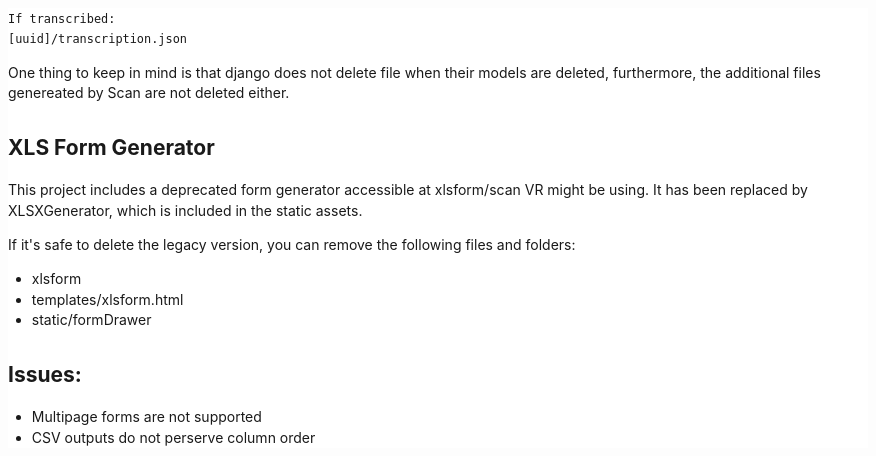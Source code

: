 ```
If transcribed:
[uuid]/transcription.json
```
One thing to keep in mind is that django does not delete file when their models are deleted,
furthermore, the additional files genereated by Scan are not deleted either.

XLS Form Generator
--------------------------------------------------------------------------------
This project includes a deprecated form generator accessible at xlsform/scan
VR might be using. It has been replaced by XLSXGenerator, which is included in the
static assets.

If it's safe to delete the legacy version,
you can remove the following files and folders:

* xlsform
* templates/xlsform.html
* static/formDrawer

Issues:
--------------------------------------------------------------------------------

* Multipage forms are not supported
* CSV outputs do not perserve column order
